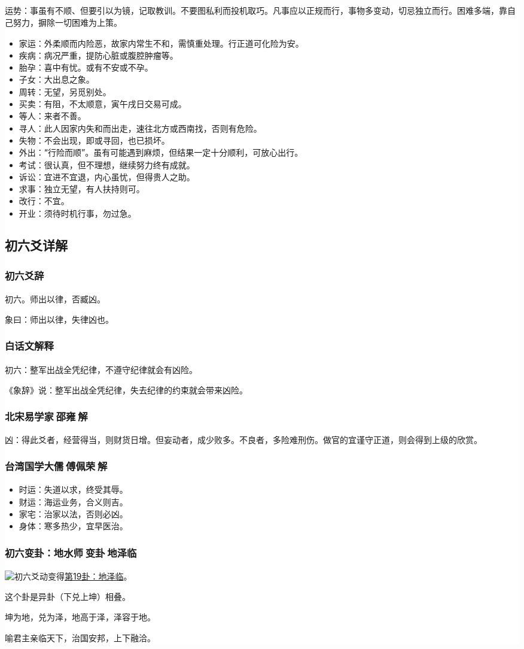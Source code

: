 运势：事虽有不顺、但要引以为镜，记取教训。不要图私利而投机取巧。凡事应以正规而行，事物多变动，切忌独立而行。困难多端，靠自己努力，摒除一切困难为上策。

- 家运：外柔顺而内险恶，故家内常生不和，需慎重处理。行正道可化险为安。
- 疾病：病况严重，提防心脏或腹腔肿瘤等。
- 胎孕：喜中有忧。或有不安或不孕。
- 子女：大出息之象。
- 周转：无望，另觅别处。
- 买卖：有阻，不太顺意，寅午戌日交易可成。
- 等人：来者不善。
- 寻人：此人因家内失和而出走，速往北方或西南找，否则有危险。
- 失物：不会出现，即或寻回，也已损坏。
- 外出：“行险而顺”。虽有可能遇到麻烦，但结果一定十分顺利，可放心出行。
- 考试：很认真，但不理想，继续努力终有成就。
- 诉讼：宜进不宜退，内心虽忧，但得贵人之助。
- 求事：独立无望，有人扶持则可。
- 改行：不宜。
- 开业：须待时机行事，勿过急。

## 初六爻详解
### 初六爻辞

初六。师出以律，否臧凶。

象曰：师出以律，失律凶也。

### 白话文解释

初六：整军出战全凭纪律，不遵守纪律就会有凶险。

《象辞》说：整军出战全凭纪律，失去纪律的约束就会带来凶险。

### 北宋易学家 邵雍 解

凶：得此爻者，经营得当，则财货日增。但妄动者，成少败多。不良者，多险难刑伤。做官的宜谨守正道，则会得到上级的欣赏。

### 台湾国学大儒 傅佩荣 解

- 时运：失道以求，终受其辱。
- 财运：海运业务，合义则吉。
- 家宅：治家以法，否则必凶。
- 身体：寒多热少，宜早医治。

### 初六变卦：地水师 变卦 地泽临

<img src="http://www.yilusoso.com/wp-content/uploads/2018/06/7_1.png" align=left>

初六爻动变得[第19卦：地泽临](./e4b8b4lin_cn.md)。

这个卦是异卦（下兑上坤）相叠。

坤为地，兑为泽，地高于泽，泽容于地。

喻君主亲临天下，治国安邦，上下融洽。
